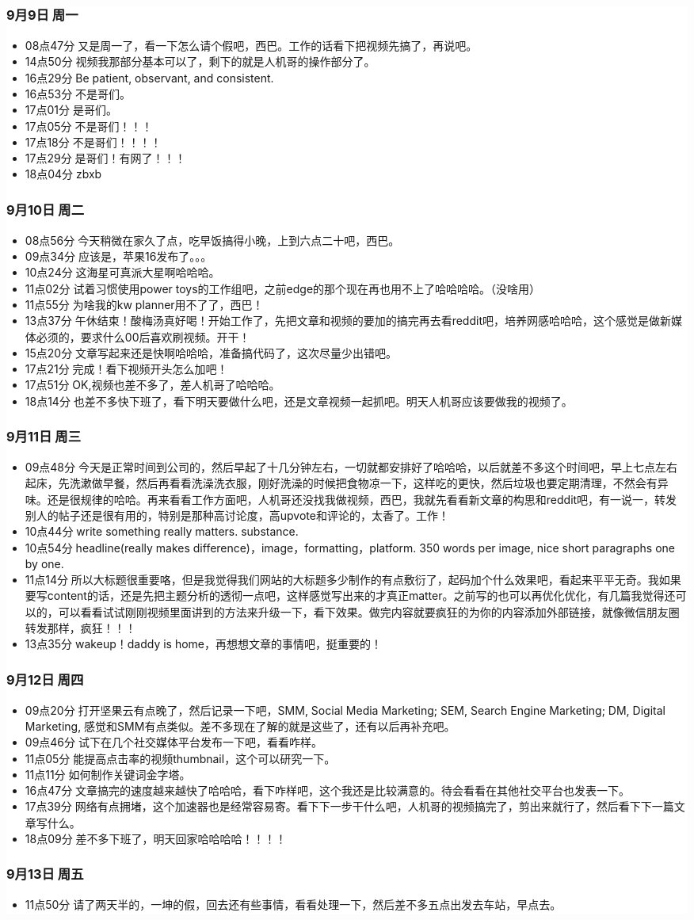 ### 9月9日 周一

* 08点47分 又是周一了，看一下怎么请个假吧，西巴。工作的话看下把视频先搞了，再说吧。
* 14点50分 视频我那部分基本可以了，剩下的就是人机哥的操作部分了。
* 16点29分 Be patient, observant, and consistent.
* 16点53分 不是哥们。
* 17点01分 是哥们。
* 17点05分 不是哥们！！！
* 17点18分 不是哥们！！！！
* 17点29分 是哥们！有网了！！！
* 18点04分 zbxb

### 9月10日 周二

* 08点56分 今天稍微在家久了点，吃早饭搞得小晚，上到六点二十吧，西巴。
* 09点34分 应该是，苹果16发布了。。。
* 10点24分 这海星可真派大星啊哈哈哈。
* 11点02分 试着习惯使用power toys的工作组吧，之前edge的那个现在再也用不上了哈哈哈哈。（没啥用）
* 11点55分 为啥我的kw planner用不了了，西巴！
* 13点37分 午休结束！酸梅汤真好喝！开始工作了，先把文章和视频的要加的搞完再去看reddit吧，培养网感哈哈哈，这个感觉是做新媒体必须的，要求什么00后喜欢刷视频。开干！
* 15点20分 文章写起来还是快啊哈哈哈，准备搞代码了，这次尽量少出错吧。
* 17点21分 完成！看下视频开头怎么加吧！
* 17点51分 OK,视频也差不多了，差人机哥了哈哈哈。
* 18点14分 也差不多快下班了，看下明天要做什么吧，还是文章视频一起抓吧。明天人机哥应该要做我的视频了。

### 9月11日 周三

* 09点48分 今天是正常时间到公司的，然后早起了十几分钟左右，一切就都安排好了哈哈哈，以后就差不多这个时间吧，早上七点左右起床，先洗漱做早餐，然后再看看洗澡洗衣服，刚好洗澡的时候把食物凉一下，这样吃的更快，然后垃圾也要定期清理，不然会有异味。还是很规律的哈哈。再来看看工作方面吧，人机哥还没找我做视频，西巴，我就先看看新文章的构思和reddit吧，有一说一，转发别人的帖子还是很有用的，特别是那种高讨论度，高upvote和评论的，太香了。工作！
* 10点44分 write something really matters. substance.
* 10点54分 headline(really makes difference)，image，formatting，platform. 350 words per image, nice short paragraphs one by one.
* 11点14分 所以大标题很重要咯，但是我觉得我们网站的大标题多少制作的有点敷衍了，起码加个什么效果吧，看起来平平无奇。我如果要写content的话，还是先把主题分析的透彻一点吧，这样感觉写出来的才真正matter。之前写的也可以再优化优化，有几篇我觉得还可以的，可以看看试试刚刚视频里面讲到的方法来升级一下，看下效果。做完内容就要疯狂的为你的内容添加外部链接，就像微信朋友圈转发那样，疯狂！！！
* 13点35分 wakeup！daddy is home，再想想文章的事情吧，挺重要的！

### 9月12日 周四

* 09点20分 打开坚果云有点晚了，然后记录一下吧，SMM, Social Media Marketing; SEM, Search Engine Marketing; DM, Digital Marketing, 感觉和SMM有点类似。差不多现在了解的就是这些了，还有以后再补充吧。
* 09点46分 试下在几个社交媒体平台发布一下吧，看看咋样。
* 11点05分 能提高点击率的视频thumbnail，这个可以研究一下。
* 11点11分 如何制作关键词金字塔。
* 16点47分 文章搞完的速度越来越快了哈哈哈，看下咋样吧，这个我还是比较满意的。待会看看在其他社交平台也发表一下。
* 17点39分 网络有点拥堵，这个加速器也是经常容易寄。看下下一步干什么吧，人机哥的视频搞完了，剪出来就行了，然后看下下一篇文章写什么。
* 18点09分 差不多下班了，明天回家哈哈哈哈！！！！

### 9月13日 周五

* 11点50分 请了两天半的，一坤的假，回去还有些事情，看看处理一下，然后差不多五点出发去车站，早点去。
